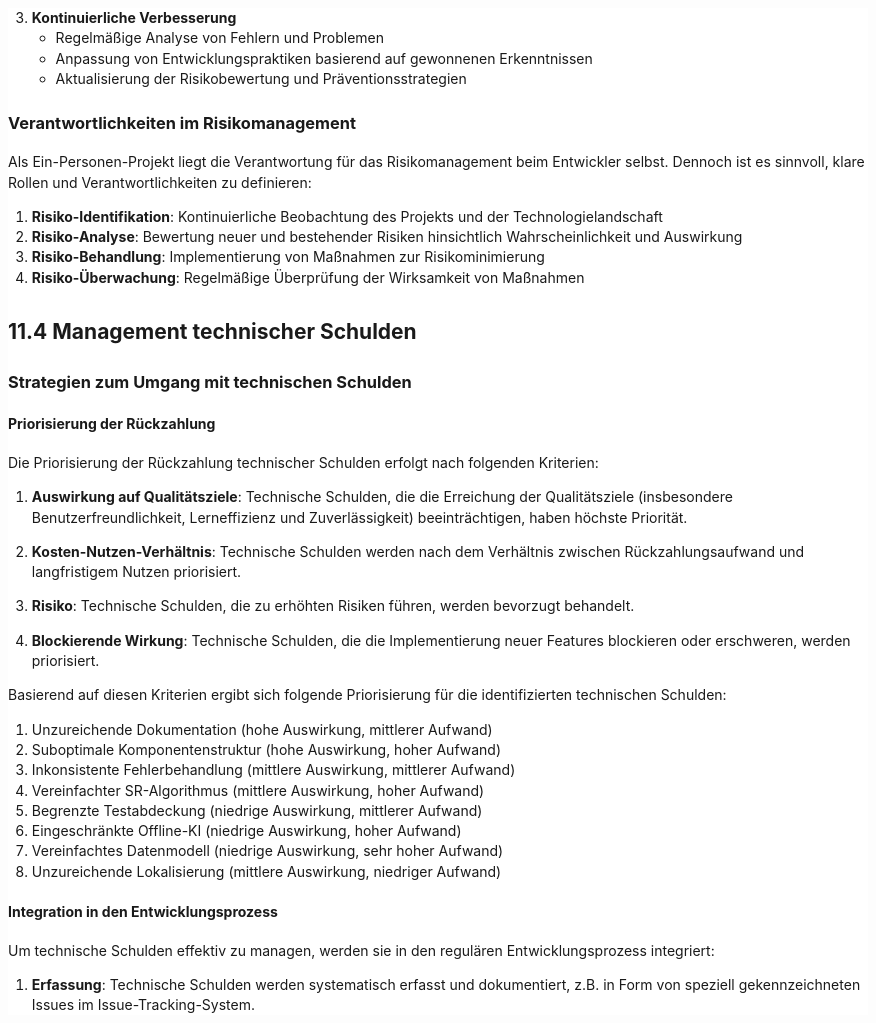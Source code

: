 3. **Kontinuierliche Verbesserung**
   * Regelmäßige Analyse von Fehlern und Problemen
   * Anpassung von Entwicklungspraktiken basierend auf gewonnenen Erkenntnissen
   * Aktualisierung der Risikobewertung und Präventionsstrategien

### Verantwortlichkeiten im Risikomanagement

Als Ein-Personen-Projekt liegt die Verantwortung für das Risikomanagement beim Entwickler selbst. Dennoch ist es sinnvoll, klare Rollen und Verantwortlichkeiten zu definieren:

1. **Risiko-Identifikation**: Kontinuierliche Beobachtung des Projekts und der Technologielandschaft
2. **Risiko-Analyse**: Bewertung neuer und bestehender Risiken hinsichtlich Wahrscheinlichkeit und Auswirkung
3. **Risiko-Behandlung**: Implementierung von Maßnahmen zur Risikominimierung
4. **Risiko-Überwachung**: Regelmäßige Überprüfung der Wirksamkeit von Maßnahmen

## 11.4 Management technischer Schulden

### Strategien zum Umgang mit technischen Schulden

#### Priorisierung der Rückzahlung

Die Priorisierung der Rückzahlung technischer Schulden erfolgt nach folgenden Kriterien:

1. **Auswirkung auf Qualitätsziele**: Technische Schulden, die die Erreichung der Qualitätsziele (insbesondere Benutzerfreundlichkeit, Lerneffizienz und Zuverlässigkeit) beeinträchtigen, haben höchste Priorität.

2. **Kosten-Nutzen-Verhältnis**: Technische Schulden werden nach dem Verhältnis zwischen Rückzahlungsaufwand und langfristigem Nutzen priorisiert.

3. **Risiko**: Technische Schulden, die zu erhöhten Risiken führen, werden bevorzugt behandelt.

4. **Blockierende Wirkung**: Technische Schulden, die die Implementierung neuer Features blockieren oder erschweren, werden priorisiert.

Basierend auf diesen Kriterien ergibt sich folgende Priorisierung für die identifizierten technischen Schulden:

1. Unzureichende Dokumentation (hohe Auswirkung, mittlerer Aufwand)
2. Suboptimale Komponentenstruktur (hohe Auswirkung, hoher Aufwand)
3. Inkonsistente Fehlerbehandlung (mittlere Auswirkung, mittlerer Aufwand)
4. Vereinfachter SR-Algorithmus (mittlere Auswirkung, hoher Aufwand)
5. Begrenzte Testabdeckung (niedrige Auswirkung, mittlerer Aufwand)
6. Eingeschränkte Offline-KI (niedrige Auswirkung, hoher Aufwand)
7. Vereinfachtes Datenmodell (niedrige Auswirkung, sehr hoher Aufwand)
8. Unzureichende Lokalisierung (mittlere Auswirkung, niedriger Aufwand)

#### Integration in den Entwicklungsprozess

Um technische Schulden effektiv zu managen, werden sie in den regulären Entwicklungsprozess integriert:

1. **Erfassung**: Technische Schulden werden systematisch erfasst und dokumentiert, z.B. in Form von speziell gekennzeichneten Issues im Issue-Tracking-System.
